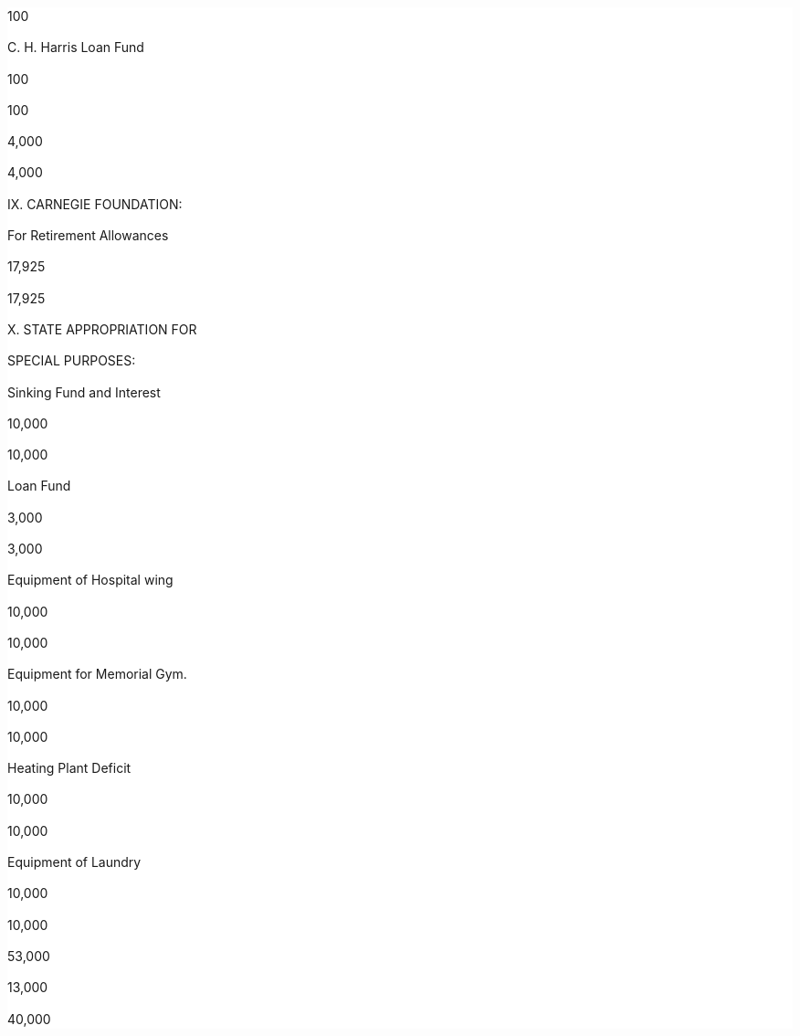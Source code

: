 100

C. H. Harris Loan Fund

100

100

4,000

4,000

IX. CARNEGIE FOUNDATION:

For Retirement Allowances

17,925

17,925

X. STATE APPROPRIATION FOR

SPECIAL PURPOSES:

Sinking Fund and Interest

10,000

10,000

Loan Fund

3,000

3,000

Equipment of Hospital wing

10,000

10,000

Equipment for Memorial Gym.

10,000

10,000

Heating Plant Deficit

10,000

10,000

Equipment of Laundry

10,000

10,000

53,000

13,000

40,000
